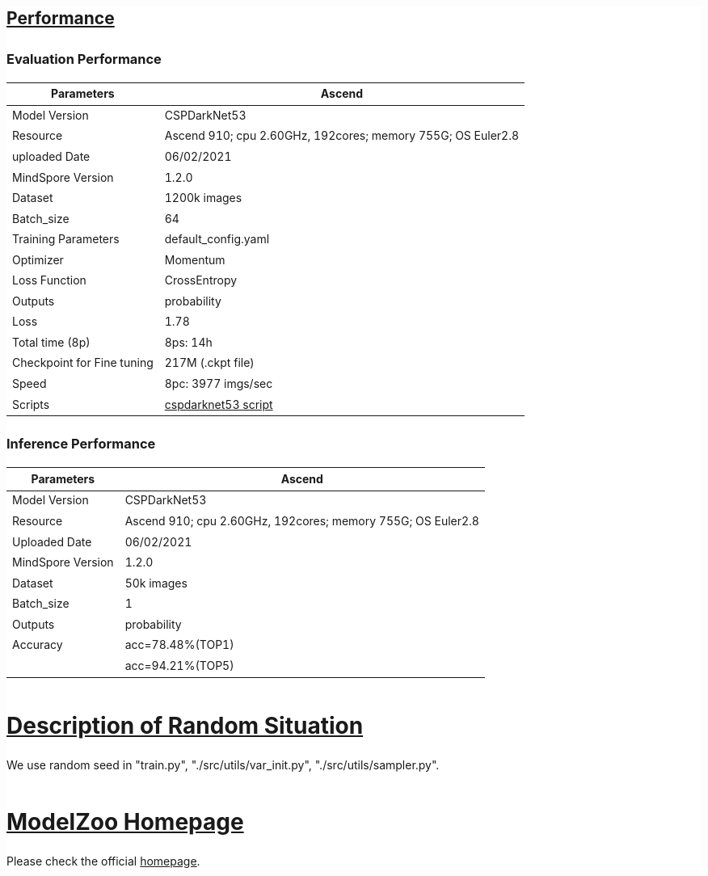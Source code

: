 ## [Performance](#contents)

### Evaluation Performance

| Parameters                 | Ascend                                         |
| -------------------------- | ---------------------------------------------- |
| Model Version              | CSPDarkNet53                                   |
| Resource                   | Ascend 910; cpu 2.60GHz, 192cores; memory 755G; OS Euler2.8   |
| uploaded Date              | 06/02/2021                                     |
| MindSpore Version          | 1.2.0                                          |
| Dataset                    | 1200k images                                   |
| Batch_size                 | 64                                             |
| Training Parameters        | default_config.yaml                            |
| Optimizer                  | Momentum                                       |
| Loss Function              | CrossEntropy                                   |
| Outputs                    | probability                                    |
| Loss                       | 1.78                                           |
| Total time (8p)            | 8ps: 14h                                       |
| Checkpoint for Fine tuning | 217M (.ckpt file)                              |
| Speed                      | 8pc: 3977 imgs/sec                             |
| Scripts                    | [cspdarknet53 script](https://gitee.com/mindspore/models/tree/master/official/cv/ResNeXt) |

### Inference Performance

| Parameters          | Ascend                      |
| ------------------- | --------------------------- |
| Model Version       | CSPDarkNet53                |
| Resource            | Ascend 910; cpu 2.60GHz, 192cores; memory 755G; OS Euler2.8                   |
| Uploaded Date       | 06/02/2021                  |
| MindSpore Version   | 1.2.0                       |
| Dataset             | 50k images                  |
| Batch_size          | 1                           |
| Outputs             | probability                 |
| Accuracy            | acc=78.48%(TOP1)            |
|                     | acc=94.21%(TOP5)            |

# [Description of Random Situation](#contents)

We use random seed in "train.py", "./src/utils/var_init.py", "./src/utils/sampler.py".

# [ModelZoo Homepage](#contents)

Please check the official [homepage](https://gitee.com/mindspore/models).
